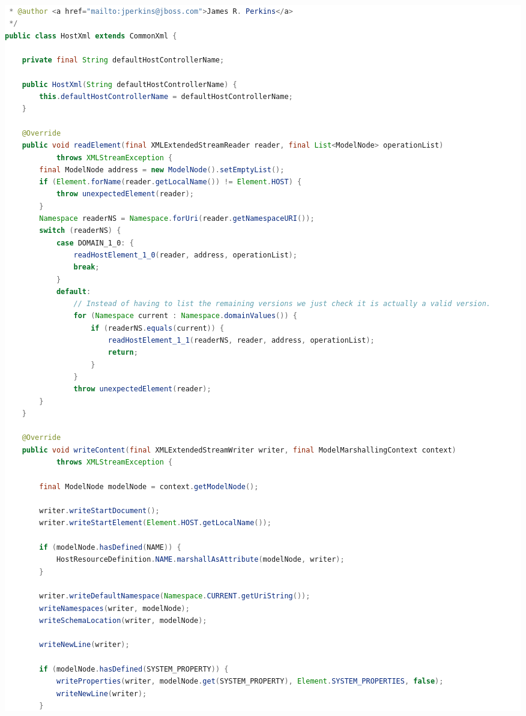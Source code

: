 ```java
 * @author <a href="mailto:jperkins@jboss.com">James R. Perkins</a>
 */
public class HostXml extends CommonXml {

    private final String defaultHostControllerName;

    public HostXml(String defaultHostControllerName) {
        this.defaultHostControllerName = defaultHostControllerName;
    }

    @Override
    public void readElement(final XMLExtendedStreamReader reader, final List<ModelNode> operationList)
            throws XMLStreamException {
        final ModelNode address = new ModelNode().setEmptyList();
        if (Element.forName(reader.getLocalName()) != Element.HOST) {
            throw unexpectedElement(reader);
        }
        Namespace readerNS = Namespace.forUri(reader.getNamespaceURI());
        switch (readerNS) {
            case DOMAIN_1_0: {
                readHostElement_1_0(reader, address, operationList);
                break;
            }
            default:
                // Instead of having to list the remaining versions we just check it is actually a valid version.
                for (Namespace current : Namespace.domainValues()) {
                    if (readerNS.equals(current)) {
                        readHostElement_1_1(readerNS, reader, address, operationList);
                        return;
                    }
                }
                throw unexpectedElement(reader);
        }
    }

    @Override
    public void writeContent(final XMLExtendedStreamWriter writer, final ModelMarshallingContext context)
            throws XMLStreamException {

        final ModelNode modelNode = context.getModelNode();

        writer.writeStartDocument();
        writer.writeStartElement(Element.HOST.getLocalName());

        if (modelNode.hasDefined(NAME)) {
            HostResourceDefinition.NAME.marshallAsAttribute(modelNode, writer);
        }

        writer.writeDefaultNamespace(Namespace.CURRENT.getUriString());
        writeNamespaces(writer, modelNode);
        writeSchemaLocation(writer, modelNode);

        writeNewLine(writer);

        if (modelNode.hasDefined(SYSTEM_PROPERTY)) {
            writeProperties(writer, modelNode.get(SYSTEM_PROPERTY), Element.SYSTEM_PROPERTIES, false);
            writeNewLine(writer);
        }

```